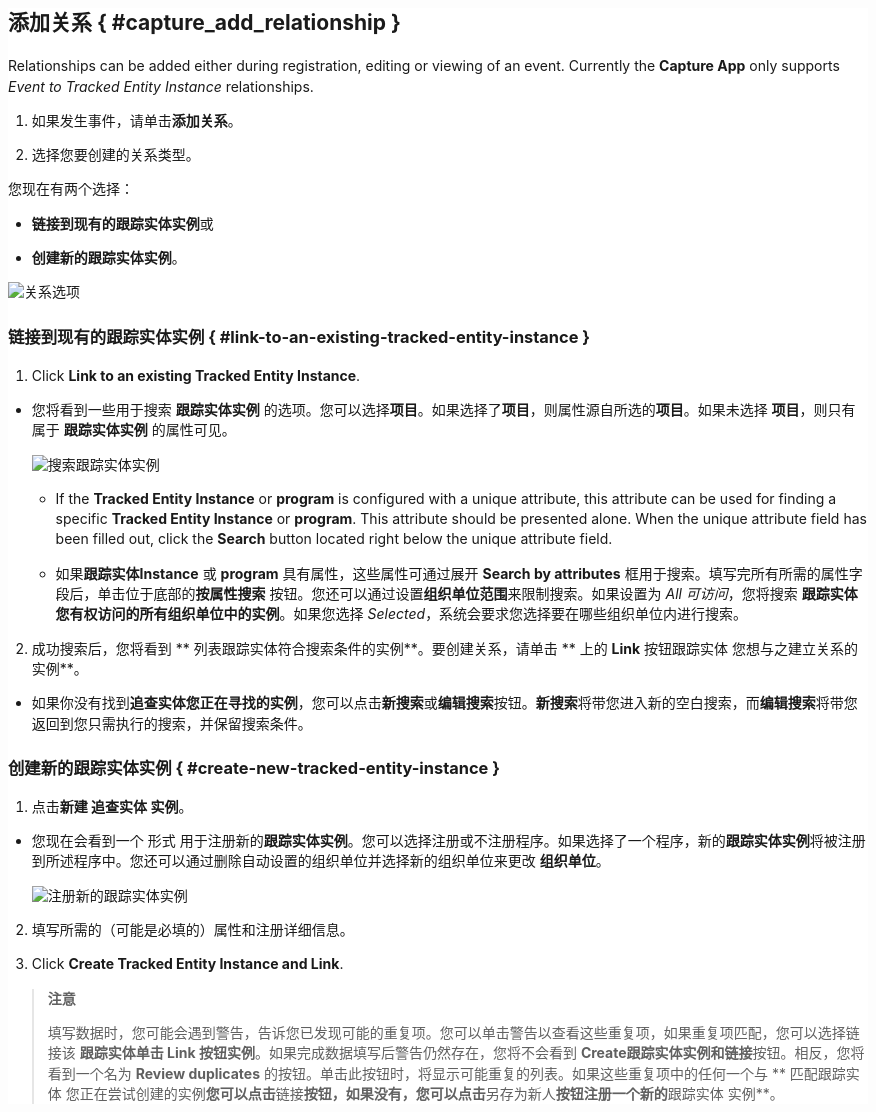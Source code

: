 ## 添加关系 { #capture_add_relationship }

Relationships can be added either during registration, editing or viewing of an event. Currently the **Capture App** only supports _Event to Tracked Entity Instance_ relationships.

1. 如果发生事件，请单击**添加关系**。

2. 选择您要创建的关系类型。

您现在有两个选择：

-   **链接到现有的跟踪实体实例**或

-   **创建新的跟踪实体实例**。

![关系选项](resources/images/capture_app/relationship_options.png)

### 链接到现有的跟踪实体实例 { #link-to-an-existing-tracked-entity-instance }

1. Click **Link to an existing Tracked Entity Instance**.

-   您将看到一些用于搜索 **跟踪实体实例** 的选项。您可以选择**项目**。如果选择了**项目**，则属性源自所选的**项目**。如果未选择 **项目**，则只有属于 **跟踪实体实例** 的属性可见。

      ![搜索跟踪实体实例](resources/images/capture_app/search_tei.png)

    -   If the **Tracked Entity Instance** or **program** is configured with a unique attribute, this attribute can be used for finding a specific **Tracked Entity Instance** or **program**. This attribute should be presented alone. When the unique attribute field has been filled out, click the **Search** button located right below the unique attribute field.

    -   如果**跟踪实体Instance** 或 **program** 具有属性，这些属性可通过展开 **Search by attributes** 框用于搜索。填写完所有所需的属性字段后，单击位于底部的**按属性搜索** 按钮。您还可以通过设置**组织单位范围**来限制搜索。如果设置为 _All 可访问_，您将搜索 **跟踪实体您有权访问的所有组织单位中的实例**。如果您选择 _Selected_，系统会要求您选择要在哪些组织单位内进行搜索。

2. 成功搜索后，您将看到 ** 列表跟踪实体符合搜索条件的实例**。要创建关系，请单击 ** 上的 **Link** 按钮跟踪实体 您想与之建立关系的实例**。

-   如果你没有找到**追查实体您正在寻找的实例**，您可以点击**新搜索**或**编辑搜索**按钮。**新搜索**将带您进入新的空白搜索，而**编辑搜索**将带您返回到您只需执行的搜索，并保留搜索条件。

### 创建新的跟踪实体实例 { #create-new-tracked-entity-instance }

1. 点击**新建 追查实体 实例**。

-   您现在会看到一个 形式 用于注册新的**跟踪实体实例**。您可以选择注册或不注册程序。如果选择了一个程序，新的**跟踪实体实例**将被注册到所述程序中。您还可以通过删除自动设置的组织单位并选择新的组织单位来更改 **组织单位**。

    ![注册新的跟踪实体实例](resources/images/capture_app/register_tei.png)

2. 填写所需的（可能是必填的）属性和注册详细信息。

3. Click **Create Tracked Entity Instance and Link**.

> **注意**
>
> 填写数据时，您可能会遇到警告，告诉您已发现可能的重复项。您可以单击警告以查看这些重复项，如果重复项匹配，您可以选择链接该 **跟踪实体单击 **Link** 按钮实例**。如果完成数据填写后警告仍然存在，您将不会看到 **Create跟踪实体实例和链接**按钮。相反，您将看到一个名为 **Review duplicates** 的按钮。单击此按钮时，将显示可能重复的列表。如果这些重复项中的任何一个与 ** 匹配跟踪实体 您正在尝试创建的实例**您可以点击**链接**按钮，如果没有，您可以点击**另存为新人**按钮注册一个新的**跟踪实体 实例**。
